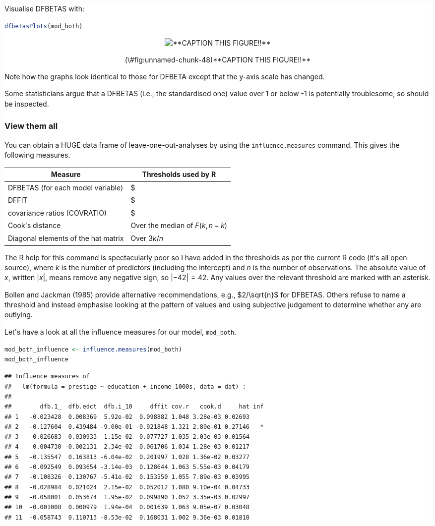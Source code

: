 Visualise DFBETAS with:


```r
dfbetasPlots(mod_both)
```

<div class="figure" style="text-align: center">
<img src="004-regression-dx_files/figure-html/unnamed-chunk-48-1.png" alt="**CAPTION THIS FIGURE!!**" width="100%" />
<p class="caption">(\#fig:unnamed-chunk-48)**CAPTION THIS FIGURE!!**</p>
</div>

Note how the graphs look identical to those for DFBETA except that the y-axis scale has changed.

Some statisticians argue that a DFBETAS (i.e., the standardised one) value over 1 or below -1 is potentially troublesome, so should be inspected.



### View them all

You can obtain a HUGE data frame of leave-one-out-analyses by using the `influence.measures` command. This gives the following measures.


| Measure   | Thresholds used by R |
|-----------|---------------------|
| DFBETAS (for each model variable) | $|\mathtt{DFBETAS}| > 1$ |
| DFFIT | $|\mathtt{DFFIT}| > 3 \sqrt{k/(n - k)}$ |
| covariance ratios (COVRATIO) | $|1 - \mathtt{COVRATIO}| > 3k/(n - k)$ |
| Cook's distance | Over the median of $F(k, n-k)$ |
| Diagonal elements of the hat matrix | Over $3k/n$ |


The R help for this command is spectacularly poor so I have added in the thresholds [as per the current R code](https://github.com/wch/r-source/blob/trunk/src/library/stats/R/lm.influence.R) (it's all open source), where $k$ is the number of predictors (including the intercept) and $n$ is the number of observations. The absolute value of $x$, written $|x|$, means remove any negative sign, so $|-42| = 42$. Any values over the relevant threshold are marked with an asterisk.

Bollen and Jackman (1985) provide alternative recommendations, e.g., $2/\sqrt{n}$ for DFBETAS. Others refuse to name a threshold and instead emphasise looking at the pattern of values and using subjective judgement to determine whether any are outlying.

Let's have a look at all the influence measures for our model, `mod_both`.


```r
mod_both_influence <- influence.measures(mod_both)
mod_both_influence
```

```
## Influence measures of
## 	 lm(formula = prestige ~ education + income_1000s, data = dat) :
## 
##        dfb.1_  dfb.edct  dfb.i_10     dffit cov.r   cook.d     hat inf
## 1   -0.023428  0.008369  5.92e-02  0.098882 1.048 3.28e-03 0.02693    
## 2   -0.127604  0.439484 -9.00e-01 -0.921848 1.321 2.80e-01 0.27146   *
## 3   -0.026683  0.030933  1.15e-02  0.077727 1.035 2.03e-03 0.01564    
## 4    0.004730 -0.002131  2.34e-02  0.061706 1.034 1.28e-03 0.01217    
## 5   -0.135547  0.163813 -6.04e-02  0.201997 1.028 1.36e-02 0.03277    
## 6   -0.092549  0.093654 -3.14e-03  0.128644 1.063 5.55e-03 0.04179    
## 7   -0.108326  0.130767 -5.41e-02  0.153550 1.055 7.89e-03 0.03995    
## 8   -0.028984  0.021024  2.15e-02  0.052012 1.080 9.10e-04 0.04733    
## 9   -0.058001  0.053674  1.95e-02  0.099890 1.052 3.35e-03 0.02997    
## 10  -0.001008  0.000979  1.94e-04  0.001639 1.063 9.05e-07 0.03048    
## 11  -0.058743  0.110713 -8.53e-02  0.168031 1.002 9.36e-03 0.01810    
```